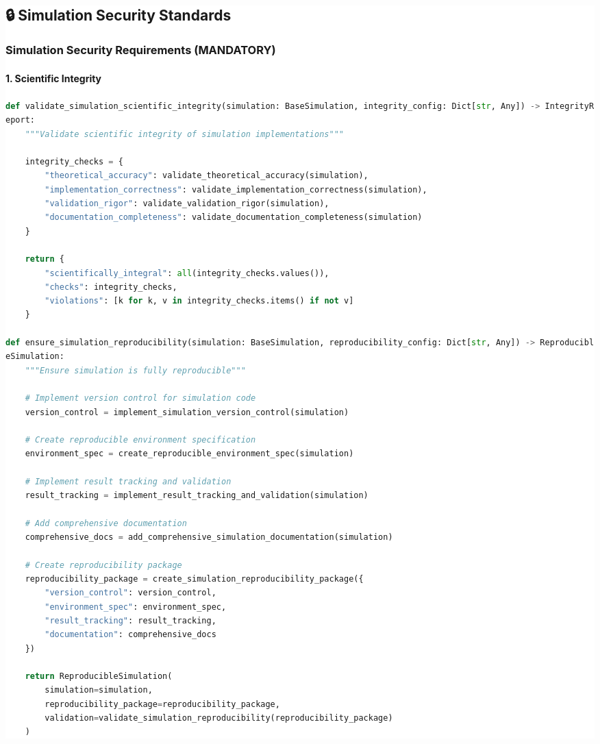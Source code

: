## 🔒 Simulation Security Standards

### Simulation Security Requirements (MANDATORY)

#### 1. Scientific Integrity

```python
def validate_simulation_scientific_integrity(simulation: BaseSimulation, integrity_config: Dict[str, Any]) -> IntegrityReport:
    """Validate scientific integrity of simulation implementations"""

    integrity_checks = {
        "theoretical_accuracy": validate_theoretical_accuracy(simulation),
        "implementation_correctness": validate_implementation_correctness(simulation),
        "validation_rigor": validate_validation_rigor(simulation),
        "documentation_completeness": validate_documentation_completeness(simulation)
    }

    return {
        "scientifically_integral": all(integrity_checks.values()),
        "checks": integrity_checks,
        "violations": [k for k, v in integrity_checks.items() if not v]
    }

def ensure_simulation_reproducibility(simulation: BaseSimulation, reproducibility_config: Dict[str, Any]) -> ReproducibleSimulation:
    """Ensure simulation is fully reproducible"""

    # Implement version control for simulation code
    version_control = implement_simulation_version_control(simulation)

    # Create reproducible environment specification
    environment_spec = create_reproducible_environment_spec(simulation)

    # Implement result tracking and validation
    result_tracking = implement_result_tracking_and_validation(simulation)

    # Add comprehensive documentation
    comprehensive_docs = add_comprehensive_simulation_documentation(simulation)

    # Create reproducibility package
    reproducibility_package = create_simulation_reproducibility_package({
        "version_control": version_control,
        "environment_spec": environment_spec,
        "result_tracking": result_tracking,
        "documentation": comprehensive_docs
    })

    return ReproducibleSimulation(
        simulation=simulation,
        reproducibility_package=reproducibility_package,
        validation=validate_simulation_reproducibility(reproducibility_package)
    )
```
